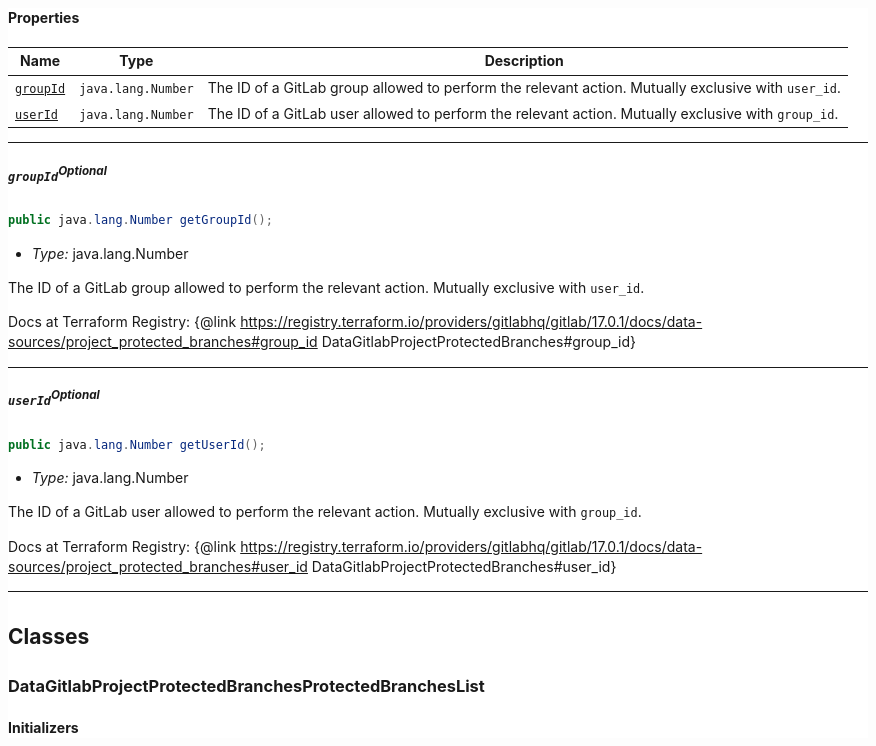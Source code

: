 #### Properties <a name="Properties" id="Properties"></a>

| **Name** | **Type** | **Description** |
| --- | --- | --- |
| <code><a href="#@cdktf/provider-gitlab.dataGitlabProjectProtectedBranches.DataGitlabProjectProtectedBranchesProtectedBranchesPushAccessLevels.property.groupId">groupId</a></code> | <code>java.lang.Number</code> | The ID of a GitLab group allowed to perform the relevant action. Mutually exclusive with `user_id`. |
| <code><a href="#@cdktf/provider-gitlab.dataGitlabProjectProtectedBranches.DataGitlabProjectProtectedBranchesProtectedBranchesPushAccessLevels.property.userId">userId</a></code> | <code>java.lang.Number</code> | The ID of a GitLab user allowed to perform the relevant action. Mutually exclusive with `group_id`. |

---

##### `groupId`<sup>Optional</sup> <a name="groupId" id="@cdktf/provider-gitlab.dataGitlabProjectProtectedBranches.DataGitlabProjectProtectedBranchesProtectedBranchesPushAccessLevels.property.groupId"></a>

```java
public java.lang.Number getGroupId();
```

- *Type:* java.lang.Number

The ID of a GitLab group allowed to perform the relevant action. Mutually exclusive with `user_id`.

Docs at Terraform Registry: {@link https://registry.terraform.io/providers/gitlabhq/gitlab/17.0.1/docs/data-sources/project_protected_branches#group_id DataGitlabProjectProtectedBranches#group_id}

---

##### `userId`<sup>Optional</sup> <a name="userId" id="@cdktf/provider-gitlab.dataGitlabProjectProtectedBranches.DataGitlabProjectProtectedBranchesProtectedBranchesPushAccessLevels.property.userId"></a>

```java
public java.lang.Number getUserId();
```

- *Type:* java.lang.Number

The ID of a GitLab user allowed to perform the relevant action. Mutually exclusive with `group_id`.

Docs at Terraform Registry: {@link https://registry.terraform.io/providers/gitlabhq/gitlab/17.0.1/docs/data-sources/project_protected_branches#user_id DataGitlabProjectProtectedBranches#user_id}

---

## Classes <a name="Classes" id="Classes"></a>

### DataGitlabProjectProtectedBranchesProtectedBranchesList <a name="DataGitlabProjectProtectedBranchesProtectedBranchesList" id="@cdktf/provider-gitlab.dataGitlabProjectProtectedBranches.DataGitlabProjectProtectedBranchesProtectedBranchesList"></a>

#### Initializers <a name="Initializers" id="@cdktf/provider-gitlab.dataGitlabProjectProtectedBranches.DataGitlabProjectProtectedBranchesProtectedBranchesList.Initializer"></a>
